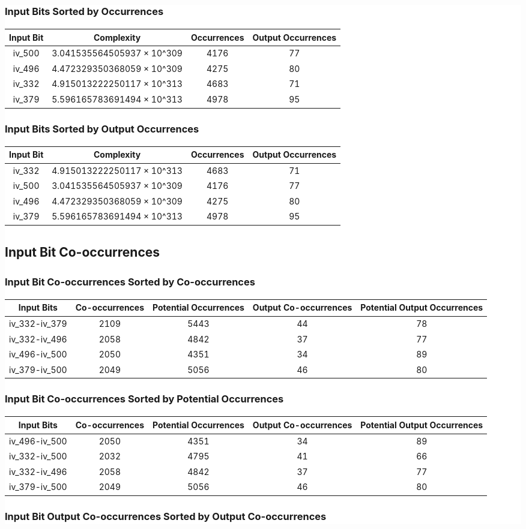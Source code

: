 ### Input Bits Sorted by Occurrences

| Input Bit | Complexity | Occurrences | Output Occurrences |
|:---------:|:----------:|:-----------:|:------------------:|
| iv_500 | 3.041535564505937 × 10^309 | 4176 | 77 |
| iv_496 | 4.472329350368059 × 10^309 | 4275 | 80 |
| iv_332 | 4.915013222250117 × 10^313 | 4683 | 71 |
| iv_379 | 5.596165783691494 × 10^313 | 4978 | 95 |

### Input Bits Sorted by Output Occurrences

| Input Bit | Complexity | Occurrences | Output Occurrences |
|:---------:|:----------:|:-----------:|:------------------:|
| iv_332 | 4.915013222250117 × 10^313 | 4683 | 71 |
| iv_500 | 3.041535564505937 × 10^309 | 4176 | 77 |
| iv_496 | 4.472329350368059 × 10^309 | 4275 | 80 |
| iv_379 | 5.596165783691494 × 10^313 | 4978 | 95 |

## Input Bit Co-occurrences

### Input Bit Co-occurrences Sorted by Co-occurrences

| Input Bits | Co-occurrences | Potential Occurrences | Output Co-occurrences | Potential Output Occurrences |
|:----------:|:--------------:|:---------------------:|:---------------------:|:----------------------------:|
| iv_332-iv_379 | 2109 | 5443 | 44 | 78 |
| iv_332-iv_496 | 2058 | 4842 | 37 | 77 |
| iv_496-iv_500 | 2050 | 4351 | 34 | 89 |
| iv_379-iv_500 | 2049 | 5056 | 46 | 80 |

### Input Bit Co-occurrences Sorted by Potential Occurrences

| Input Bits | Co-occurrences | Potential Occurrences | Output Co-occurrences | Potential Output Occurrences |
|:----------:|:--------------:|:---------------------:|:---------------------:|:----------------------------:|
| iv_496-iv_500 | 2050 | 4351 | 34 | 89 |
| iv_332-iv_500 | 2032 | 4795 | 41 | 66 |
| iv_332-iv_496 | 2058 | 4842 | 37 | 77 |
| iv_379-iv_500 | 2049 | 5056 | 46 | 80 |

### Input Bit Output Co-occurrences Sorted by Output Co-occurrences
